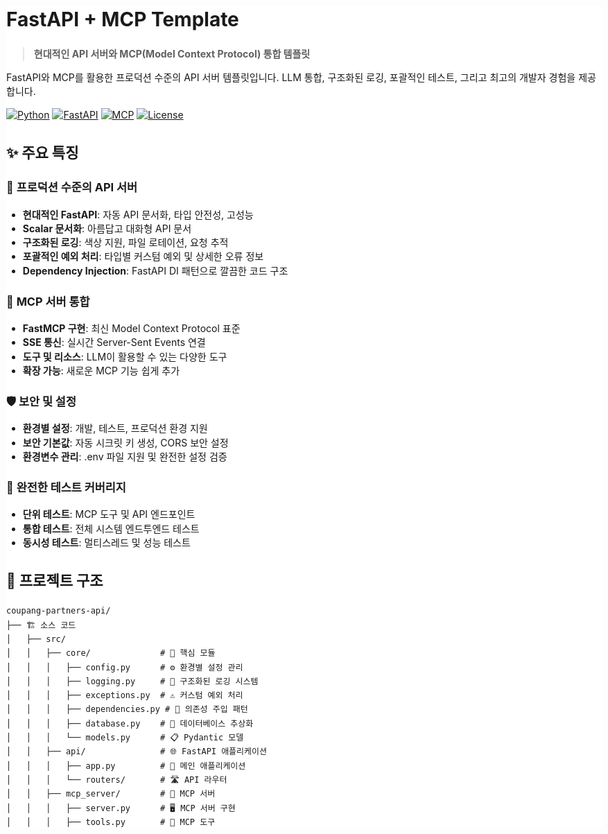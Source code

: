# FastAPI + MCP Template

> **현대적인 API 서버와 MCP(Model Context Protocol) 통합 템플릿**

FastAPI와 MCP를 활용한 프로덕션 수준의 API 서버 템플릿입니다. LLM 통합, 구조화된 로깅, 포괄적인 테스트, 그리고 최고의 개발자 경험을 제공합니다.

[![Python](https://img.shields.io/badge/Python-3.11+-blue?style=flat-square&logo=python)](https://python.org)
[![FastAPI](https://img.shields.io/badge/FastAPI-0.104+-green?style=flat-square&logo=fastapi)](https://fastapi.tiangolo.com)
[![MCP](https://img.shields.io/badge/MCP-FastMCP-purple?style=flat-square)](https://github.com/jlowin/fastmcp)
[![License](https://img.shields.io/badge/License-MIT-yellow?style=flat-square)](https://opensource.org/licenses/MIT)

## ✨ 주요 특징

### 🚀 **프로덕션 수준의 API 서버**

- **현대적인 FastAPI**: 자동 API 문서화, 타입 안전성, 고성능
- **Scalar 문서화**: 아름답고 대화형 API 문서
- **구조화된 로깅**: 색상 지원, 파일 로테이션, 요청 추적
- **포괄적인 예외 처리**: 타입별 커스텀 예외 및 상세한 오류 정보
- **Dependency Injection**: FastAPI DI 패턴으로 깔끔한 코드 구조

### 🤖 **MCP 서버 통합**

- **FastMCP 구현**: 최신 Model Context Protocol 표준
- **SSE 통신**: 실시간 Server-Sent Events 연결
- **도구 및 리소스**: LLM이 활용할 수 있는 다양한 도구
- **확장 가능**: 새로운 MCP 기능 쉽게 추가

### 🛡️ **보안 및 설정**

- **환경별 설정**: 개발, 테스트, 프로덕션 환경 지원
- **보안 기본값**: 자동 시크릿 키 생성, CORS 보안 설정
- **환경변수 관리**: .env 파일 지원 및 완전한 설정 검증

### 🧪 **완전한 테스트 커버리지**

- **단위 테스트**: MCP 도구 및 API 엔드포인트
- **통합 테스트**: 전체 시스템 엔드투엔드 테스트
- **동시성 테스트**: 멀티스레드 및 성능 테스트

## 📁 프로젝트 구조

```
coupang-partners-api/
├── 🏗️ 소스 코드
│   ├── src/
│   │   ├── core/              # 🔧 핵심 모듈
│   │   │   ├── config.py      # ⚙️ 환경별 설정 관리
│   │   │   ├── logging.py     # 📝 구조화된 로깅 시스템
│   │   │   ├── exceptions.py  # ⚠️ 커스텀 예외 처리
│   │   │   ├── dependencies.py # 🔗 의존성 주입 패턴
│   │   │   ├── database.py    # 💾 데이터베이스 추상화
│   │   │   └── models.py      # 📋 Pydantic 모델
│   │   ├── api/               # 🌐 FastAPI 애플리케이션
│   │   │   ├── app.py         # 🚀 메인 애플리케이션
│   │   │   └── routers/       # 🛣️ API 라우터
│   │   ├── mcp_server/        # 🤖 MCP 서버
│   │   │   ├── server.py      # 🖥️ MCP 서버 구현
│   │   │   ├── tools.py       # 🔨 MCP 도구
```